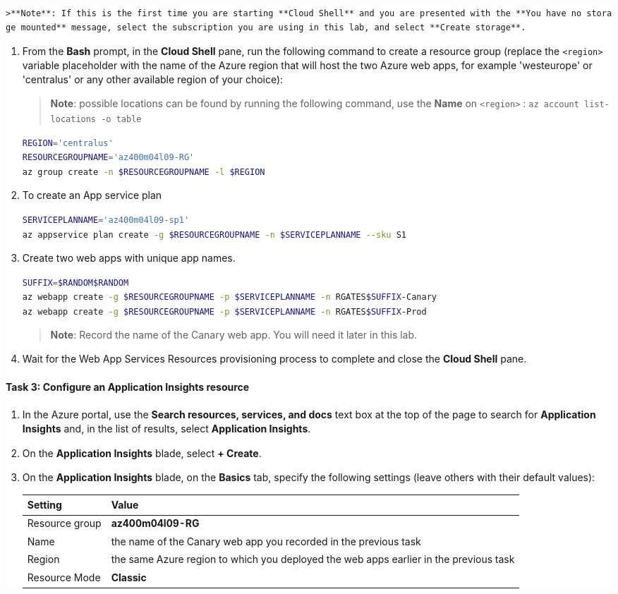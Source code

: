     >**Note**: If this is the first time you are starting **Cloud Shell** and you are presented with the **You have no storage mounted** message, select the subscription you are using in this lab, and select **Create storage**.

1. From the **Bash** prompt, in the **Cloud Shell** pane, run the following command to create a resource group (replace the `<region>` variable placeholder with the name of the Azure region that will host the two Azure web apps, for example 'westeurope' or 'centralus' or any other available region of your choice):

    > **Note**: possible locations can be found by running the following command, use the **Name** on `<region>` : `az account list-locations -o table`

    ```bash
    REGION='centralus'
    RESOURCEGROUPNAME='az400m04l09-RG'
    az group create -n $RESOURCEGROUPNAME -l $REGION
    ```

1. To create an App service plan

    ```bash
    SERVICEPLANNAME='az400m04l09-sp1'
    az appservice plan create -g $RESOURCEGROUPNAME -n $SERVICEPLANNAME --sku S1
    ```

1.  Create two web apps with unique app names.
 
     ```bash
     SUFFIX=$RANDOM$RANDOM
     az webapp create -g $RESOURCEGROUPNAME -p $SERVICEPLANNAME -n RGATES$SUFFIX-Canary
     az webapp create -g $RESOURCEGROUPNAME -p $SERVICEPLANNAME -n RGATES$SUFFIX-Prod
     ```

    > **Note**: Record the name of the Canary web app. You will need it later in this lab.

1. Wait for the Web App Services Resources provisioning process to complete and close the **Cloud Shell** pane.

#### Task 3: Configure an Application Insights resource

1. In the Azure portal, use the **Search resources, services, and docs** text box at the top of the page to search for **Application Insights** and, in the list of results, select **Application Insights**.
1. On the **Application Insights** blade, select **+ Create**.
1. On the **Application Insights** blade, on the **Basics** tab, specify the following settings (leave others with their default values):

    | Setting | Value |
    | --- | --- |
    | Resource group | **az400m04l09-RG** |
    | Name | the name of the Canary web app you recorded in the previous task |
    | Region | the same Azure region to which you deployed the web apps earlier in the previous task |
    | Resource Mode | **Classic** |
